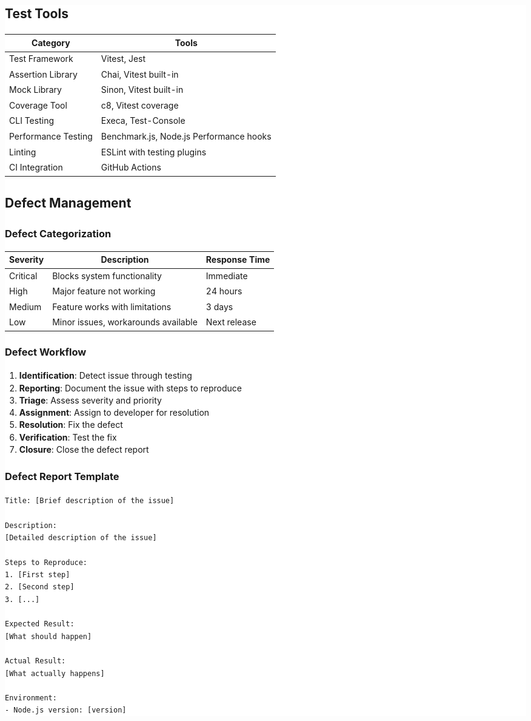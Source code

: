 ## Test Tools

| Category | Tools |
|----------|-------|
| Test Framework | Vitest, Jest |
| Assertion Library | Chai, Vitest built-in |
| Mock Library | Sinon, Vitest built-in |
| Coverage Tool | c8, Vitest coverage |
| CLI Testing | Execa, Test-Console |
| Performance Testing | Benchmark.js, Node.js Performance hooks |
| Linting | ESLint with testing plugins |
| CI Integration | GitHub Actions |

## Defect Management

### Defect Categorization

| Severity | Description | Response Time |
|----------|-------------|---------------|
| Critical | Blocks system functionality | Immediate |
| High | Major feature not working | 24 hours |
| Medium | Feature works with limitations | 3 days |
| Low | Minor issues, workarounds available | Next release |

### Defect Workflow

1. **Identification**: Detect issue through testing
2. **Reporting**: Document the issue with steps to reproduce
3. **Triage**: Assess severity and priority
4. **Assignment**: Assign to developer for resolution
5. **Resolution**: Fix the defect
6. **Verification**: Test the fix
7. **Closure**: Close the defect report

### Defect Report Template

```
Title: [Brief description of the issue]

Description:
[Detailed description of the issue]

Steps to Reproduce:
1. [First step]
2. [Second step]
3. [...]

Expected Result:
[What should happen]

Actual Result:
[What actually happens]

Environment:
- Node.js version: [version]
```